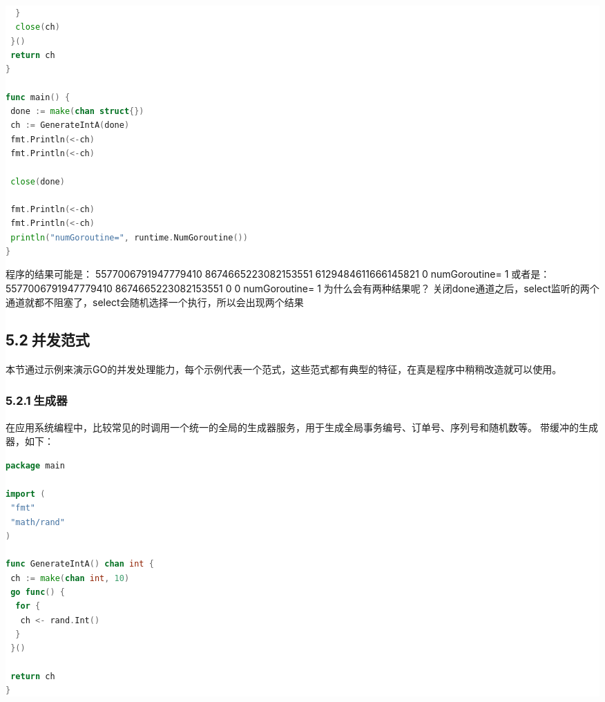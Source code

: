 ```go
  }
  close(ch)
 }()
 return ch
}

func main() {
 done := make(chan struct{})
 ch := GenerateIntA(done)
 fmt.Println(<-ch)
 fmt.Println(<-ch)

 close(done)

 fmt.Println(<-ch)
 fmt.Println(<-ch)
 println("numGoroutine=", runtime.NumGoroutine())
}

```

程序的结果可能是：
5577006791947779410
8674665223082153551
6129484611666145821
0
numGoroutine= 1
或者是：
5577006791947779410
8674665223082153551
0
0
numGoroutine= 1
为什么会有两种结果呢？
关闭done通道之后，select监听的两个通道就都不阻塞了，select会随机选择一个执行，所以会出现两个结果

## 5.2 并发范式

本节通过示例来演示GO的并发处理能力，每个示例代表一个范式，这些范式都有典型的特征，在真是程序中稍稍改造就可以使用。

### 5.2.1 生成器

在应用系统编程中，比较常见的时调用一个统一的全局的生成器服务，用于生成全局事务编号、订单号、序列号和随机数等。
带缓冲的生成器，如下：

```go
package main

import (
 "fmt"
 "math/rand"
)

func GenerateIntA() chan int {
 ch := make(chan int, 10)
 go func() {
  for {
   ch <- rand.Int()
  }
 }()

 return ch
}

```